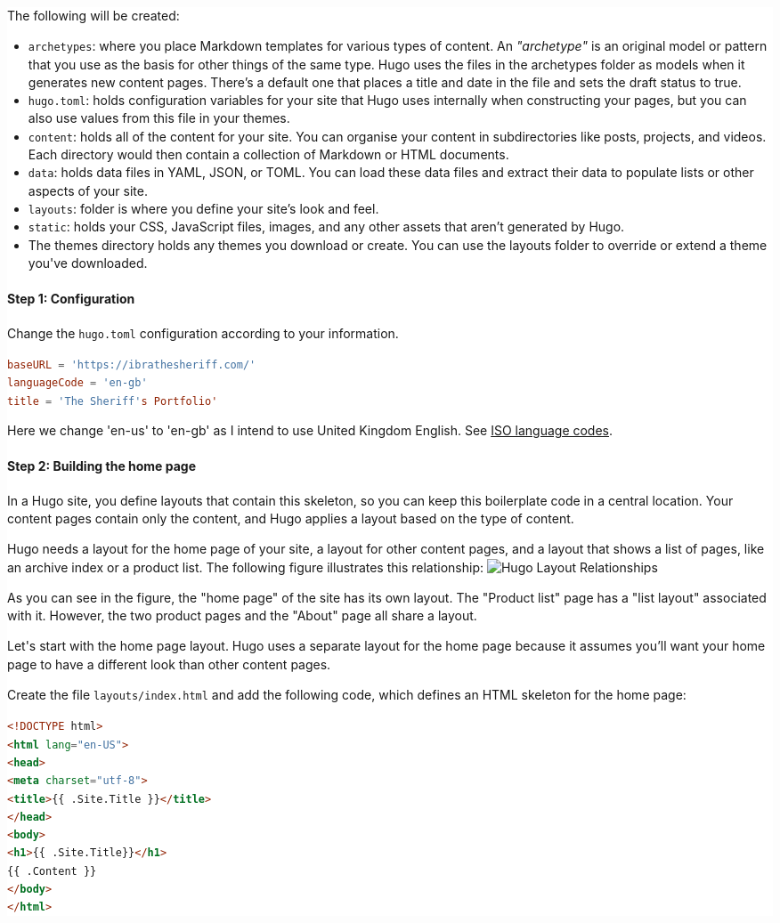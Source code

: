 The following will be created:
+ `archetypes`: where you place Markdown templates for various types of content. An *"archetype"* is an original model or pattern that you use as the basis for other things of the same type. Hugo uses the files in the archetypes folder as models when it generates new content pages. There’s a default one that places a title and date in the file and sets the draft status to true.
+ `hugo.toml`: holds configuration variables for your site that Hugo uses internally when constructing your pages, but you can also use values from this file in your themes.
+ `content`: holds all of the content for your site. You can organise your content in subdirectories like posts, projects, and videos. Each directory would then contain a collection of Markdown or HTML documents.
+ `data`: holds data files in YAML, JSON, or TOML. You can load these data files and extract their data to populate lists or other aspects of your site.
+ `layouts`: folder is where you define your site’s look and feel.
+ `static`:  holds your CSS, JavaScript files, images, and any other assets that aren’t generated by Hugo.
+ The themes directory holds any themes you download or create. You can use the layouts folder to override or extend a theme you've downloaded.

#### Step 1: Configuration
Change the `hugo.toml` configuration according to your information.

```toml
baseURL = 'https://ibrathesheriff.com/'
languageCode = 'en-gb'
title = 'The Sheriff's Portfolio'
```
Here we change 'en-us' to 'en-gb' as I intend to use United Kingdom English. See [ISO language codes](https://www.andiamo.co.uk/resources/iso-language-codes/).

#### Step 2: Building the home page
In a Hugo site, you define layouts that contain this skeleton, so you can keep this boilerplate code in a central location. Your content pages contain only the content, and Hugo applies a layout based on the type of content.

Hugo needs a layout for the home page of your site, a layout for other content pages, and a layout that shows a list of pages, like an archive index or a product list. The following figure illustrates this relationship:
![Hugo Layout Relationships](hugo-layout-relationships.png)

As you can see in the figure, the "home page" of the site has its own layout. The "Product list" page has a "list layout" associated with it. However, the two product pages and the "About" page all share a layout.

Let's start with the home page layout. Hugo uses a separate layout for the home page because it assumes you’ll want your home page to have a different look than other content pages.

Create the file `layouts/index.html` and add the following code, which defines an HTML skeleton for the home page:
```html
<!DOCTYPE html>
<html lang="en-US">
<head>
<meta charset="utf-8">
<title>{{ .Site.Title }}</title>
</head>
<body>
<h1>{{ .Site.Title}}</h1>
{{ .Content }}
</body>
</html>
```
